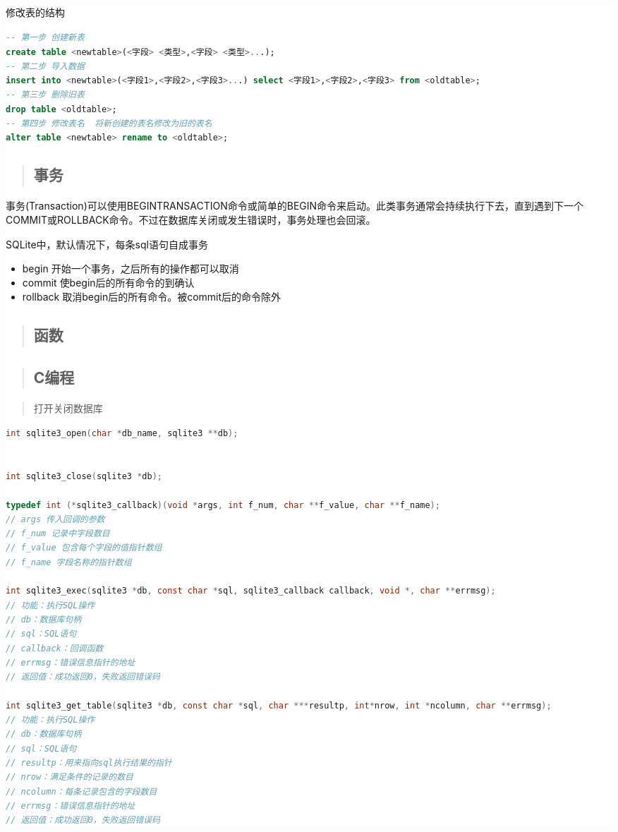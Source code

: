 修改表的结构
```sql
-- 第一步 创建新表
create table <newtable>(<字段> <类型>,<字段> <类型>...);
-- 第二步 导入数据
insert into <newtable>(<字段1>,<字段2>,<字段3>...) select <字段1>,<字段2>,<字段3> from <oldtable>;
-- 第三步 删除旧表
drop table <oldtable>;
-- 第四步 修改表名  将新创建的表名修改为旧的表名
alter table <newtable> rename to <oldtable>;
```


>## 事务

事务(Transaction)可以使用BEGINTRANSACTION命令或简单的BEGIN命令来启动。此类事务通常会持续执行下去，直到遇到下一个COMMIT或ROLLBACK命令。不过在数据库关闭或发生错误时，事务处理也会回滚。

SQLite中，默认情况下，每条sql语句自成事务
- begin  开始一个事务，之后所有的操作都可以取消
- commit 使begin后的所有命令的到确认
- rollback 取消begin后的所有命令。被commit后的命令除外

>## 函数



>## C编程

> 打开关闭数据库
```c
int sqlite3_open(char *db_name, sqlite3 **db);


int sqlite3_close(sqlite3 *db);

typedef int (*sqlite3_callback)(void *args, int f_num, char **f_value, char **f_name);
// args 传入回调的参数
// f_num 记录中字段数目
// f_value 包含每个字段的值指针数组
// f_name 字段名称的指针数组

int sqlite3_exec(sqlite3 *db, const char *sql, sqlite3_callback callback, void *, char **errmsg);
// 功能：执行SQL操作
// db：数据库句柄
// sql：SQL语句
// callback：回调函数
// errmsg：错误信息指针的地址
// 返回值：成功返回0，失败返回错误码

int sqlite3_get_table(sqlite3 *db, const char *sql, char ***resultp, int*nrow, int *ncolumn, char **errmsg);
// 功能：执行SQL操作
// db：数据库句柄
// sql：SQL语句
// resultp：用来指向sql执行结果的指针
// nrow：满足条件的记录的数目
// ncolumn：每条记录包含的字段数目
// errmsg：错误信息指针的地址
// 返回值：成功返回0，失败返回错误码
```


